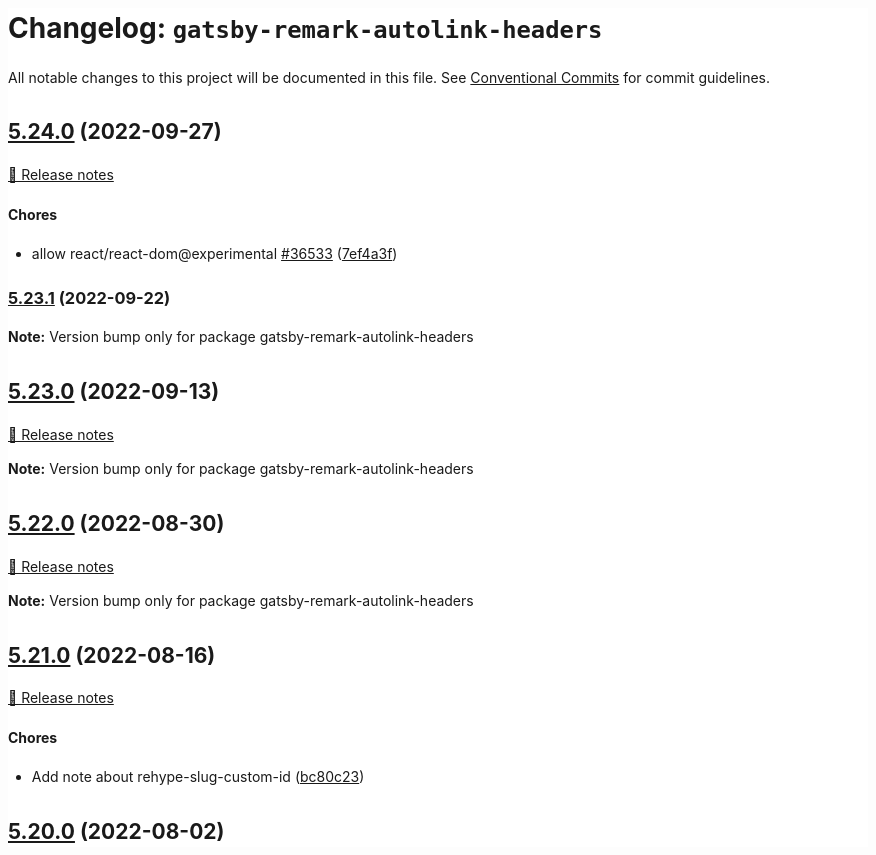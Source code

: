 # Changelog: `gatsby-remark-autolink-headers`

All notable changes to this project will be documented in this file.
See [Conventional Commits](https://conventionalcommits.org) for commit guidelines.

## [5.24.0](https://github.com/gatsbyjs/gatsby/commits/gatsby-remark-autolink-headers@5.24.0/packages/gatsby-remark-autolink-headers) (2022-09-27)

[🧾 Release notes](https://www.gatsbyjs.com/docs/reference/release-notes/v4.24)

#### Chores

- allow react/react-dom@experimental [#36533](https://github.com/gatsbyjs/gatsby/issues/36533) ([7ef4a3f](https://github.com/gatsbyjs/gatsby/commit/7ef4a3fe080d45e9edaff9f1d4deebd12a00ddbd))

### [5.23.1](https://github.com/gatsbyjs/gatsby/commits/gatsby-remark-autolink-headers@5.23.1/packages/gatsby-remark-autolink-headers) (2022-09-22)

**Note:** Version bump only for package gatsby-remark-autolink-headers

## [5.23.0](https://github.com/gatsbyjs/gatsby/commits/gatsby-remark-autolink-headers@5.23.0/packages/gatsby-remark-autolink-headers) (2022-09-13)

[🧾 Release notes](https://www.gatsbyjs.com/docs/reference/release-notes/v4.23)

**Note:** Version bump only for package gatsby-remark-autolink-headers

## [5.22.0](https://github.com/gatsbyjs/gatsby/commits/gatsby-remark-autolink-headers@5.22.0/packages/gatsby-remark-autolink-headers) (2022-08-30)

[🧾 Release notes](https://www.gatsbyjs.com/docs/reference/release-notes/v4.22)

**Note:** Version bump only for package gatsby-remark-autolink-headers

## [5.21.0](https://github.com/gatsbyjs/gatsby/commits/gatsby-remark-autolink-headers@5.21.0/packages/gatsby-remark-autolink-headers) (2022-08-16)

[🧾 Release notes](https://www.gatsbyjs.com/docs/reference/release-notes/v4.21)

#### Chores

- Add note about rehype-slug-custom-id ([bc80c23](https://github.com/gatsbyjs/gatsby/commit/bc80c23081943407dbd84d8baf38d466f26c2290))

## [5.20.0](https://github.com/gatsbyjs/gatsby/commits/gatsby-remark-autolink-headers@5.20.0/packages/gatsby-remark-autolink-headers) (2022-08-02)
